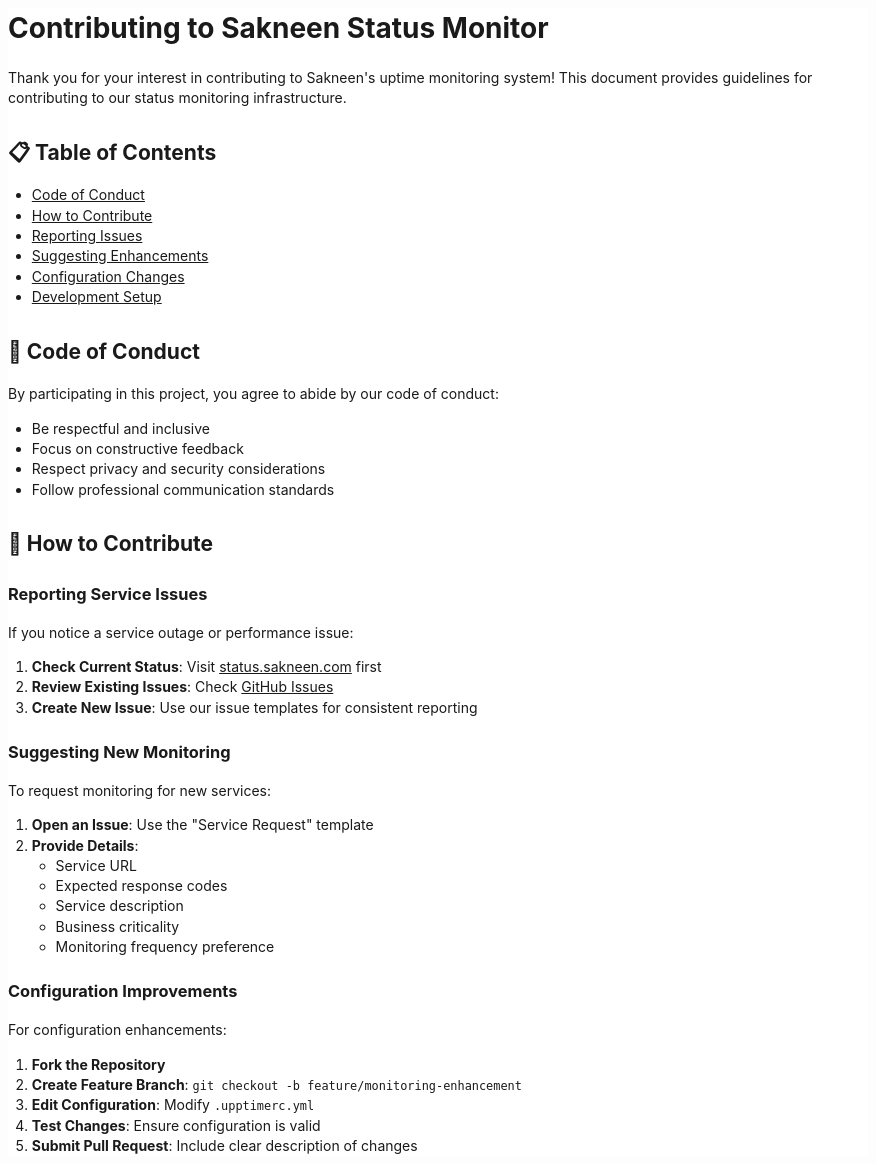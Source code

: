 # Contributing to Sakneen Status Monitor

Thank you for your interest in contributing to Sakneen's uptime monitoring system! This document provides guidelines for contributing to our status monitoring infrastructure.

## 📋 Table of Contents

- [Code of Conduct](#code-of-conduct)
- [How to Contribute](#how-to-contribute)
- [Reporting Issues](#reporting-issues)
- [Suggesting Enhancements](#suggesting-enhancements)
- [Configuration Changes](#configuration-changes)
- [Development Setup](#development-setup)

## 🤝 Code of Conduct

By participating in this project, you agree to abide by our code of conduct:

- Be respectful and inclusive
- Focus on constructive feedback
- Respect privacy and security considerations
- Follow professional communication standards

## 🚀 How to Contribute

### Reporting Service Issues

If you notice a service outage or performance issue:

1. **Check Current Status**: Visit [status.sakneen.com](https://status.sakneen.com) first
2. **Review Existing Issues**: Check [GitHub Issues](https://github.com/Sakneen/uptime-status/issues)
3. **Create New Issue**: Use our issue templates for consistent reporting

### Suggesting New Monitoring

To request monitoring for new services:

1. **Open an Issue**: Use the "Service Request" template
2. **Provide Details**:
   - Service URL
   - Expected response codes
   - Service description
   - Business criticality
   - Monitoring frequency preference

### Configuration Improvements

For configuration enhancements:

1. **Fork the Repository**
2. **Create Feature Branch**: `git checkout -b feature/monitoring-enhancement`
3. **Edit Configuration**: Modify `.upptimerc.yml`
4. **Test Changes**: Ensure configuration is valid
5. **Submit Pull Request**: Include clear description of changes
